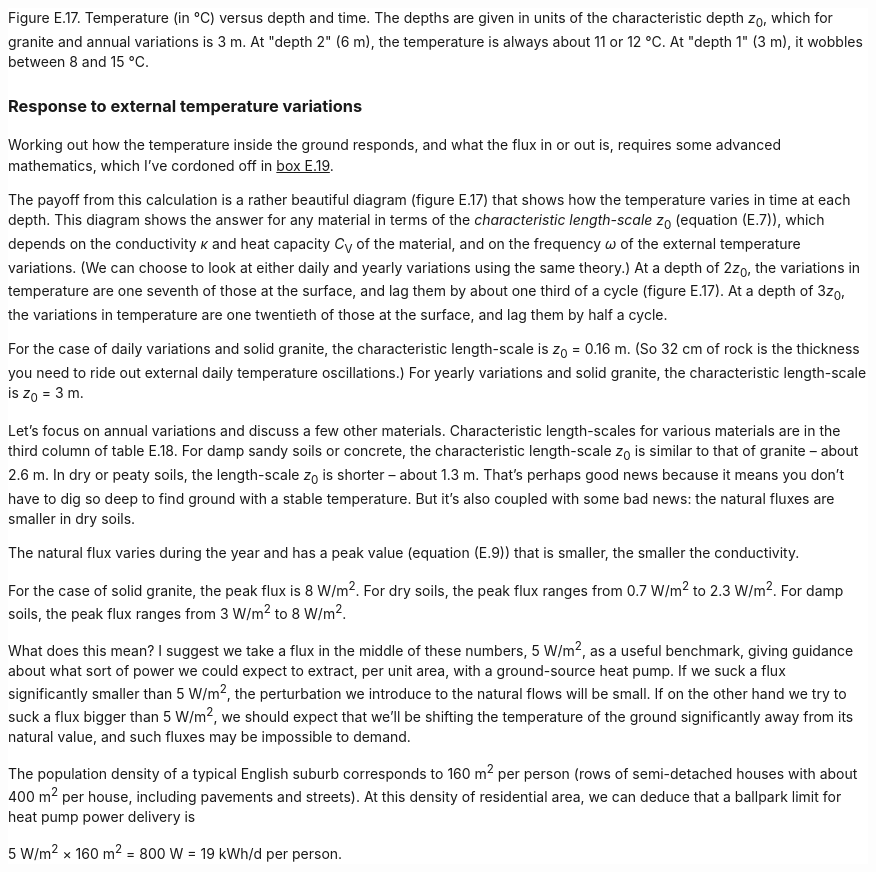 <span class="figurenumber">Figure E.17.</span> Temperature (in °C) versus depth and time. The depths are given in units of the characteristic depth *z*<span class="smallfont2"><sub>0</sub></span>, which for granite and annual variations is 3 m. At "depth 2" (6 m), the temperature is always about 11 or 12 °C. At "depth 1" (3 m), it wobbles between 8 and 15 °C.

### Response to external temperature variations

Working out how the temperature inside the ground responds, and what the flux in or out is, requires some advanced mathematics, which I’ve cordoned off in [box E.19](#boxE.19).

The payoff from this calculation is a rather beautiful diagram (figure E.17) that shows how the temperature varies in time at each depth. This diagram shows the answer for any material in terms of the *characteristic length-scale* *z*<span class="smallfont1"><sub>0</sub></span> (equation (E.7)), which depends on the conductivity *κ* and heat capacity *C*<span class="smallfont1"><sub>V</sub></span> of the material, and on the frequency *ω* of the external temperature variations. (We can choose to look at either daily and yearly variations using the same theory.) At a depth of 2*z*<span class="smallfont1"><sub>0</sub></span>, the variations in temperature are one seventh of those at the surface, and lag them by about one third of a cycle (figure E.17). At a depth of 3*z*<span class="smallfont1"><sub>0</sub></span>, the variations in temperature are one twentieth of those at the surface, and lag them by half a cycle.

For the case of daily variations and solid granite, the characteristic length-scale is *z*<span class="smallfont1"><sub>0</sub></span> = 0.16 m. (So 32 cm of rock is the thickness you need to ride out external daily temperature oscillations.) For yearly variations and solid granite, the characteristic length-scale is *z*<span class="smallfont1"><sub>0</sub></span> = 3 m.

Let’s focus on annual variations and discuss a few other materials. Characteristic length-scales for various materials are in the third column of table E.18. For damp sandy soils or concrete, the characteristic length-scale *z*<span class="smallfont1"><sub>0</sub></span> is similar to that of granite – about 2.6 m. In dry or peaty soils, the length-scale *z*<span class="smallfont1"><sub>0</sub></span> is shorter – about 1.3 m. That’s perhaps good news because it means you don’t have to dig so deep to find ground with a stable temperature. But it’s also coupled with some bad news: the natural fluxes are smaller in dry soils.

The natural flux varies during the year and has a peak value (equation (E.9)) that is smaller, the smaller the conductivity.

For the case of solid granite, the peak flux is 8 W/m<sup>2</sup>. For dry soils, the peak flux ranges from 0.7 W/m<sup>2</sup> to 2.3 W/m<sup>2</sup>. For damp soils, the peak flux ranges from 3 W/m<sup>2</sup> to 8 W/m<sup>2</sup>.

What does this mean? I suggest we take a flux in the middle of these numbers, 5 W/m<sup>2</sup>, as a useful benchmark, giving guidance about what sort of power we could expect to extract, per unit area, with a ground-source heat pump. If we suck a flux significantly smaller than 5 W/m<sup>2</sup>, the perturbation we introduce to the natural flows will be small. If on the other hand we try to suck a flux bigger than 5 W/m<sup>2</sup>, we should expect that we’ll be shifting the temperature of the ground significantly away from its natural value, and such fluxes may be impossible to demand.

The population density of a typical English suburb corresponds to 160 m<sup>2</sup> per person (rows of semi-detached houses with about 400 m<sup>2</sup> per house, including pavements and streets). At this density of residential area, we can deduce that a ballpark limit for heat pump power delivery is

5 W/m<sup>2</sup> × 160 m<sup>2</sup> = 800 W = 19 kWh/d per person.
